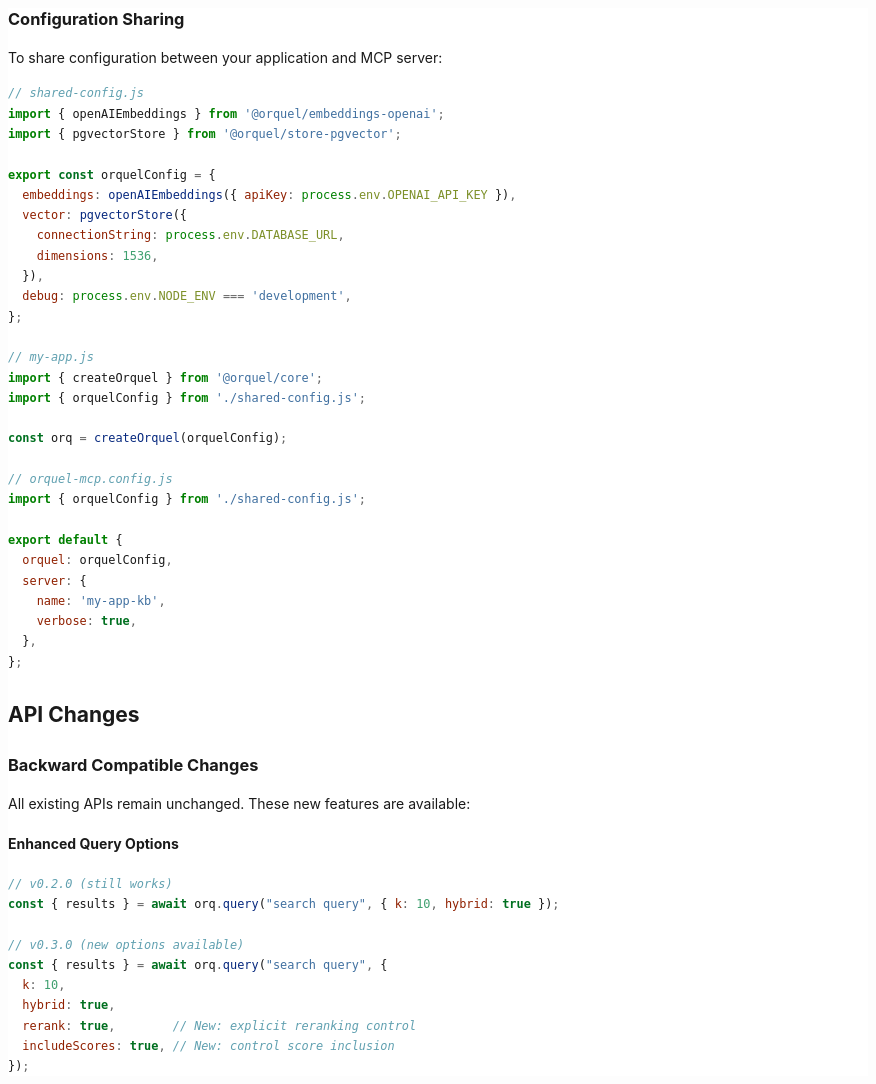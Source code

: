 ### Configuration Sharing

To share configuration between your application and MCP server:

```javascript
// shared-config.js
import { openAIEmbeddings } from '@orquel/embeddings-openai';
import { pgvectorStore } from '@orquel/store-pgvector';

export const orquelConfig = {
  embeddings: openAIEmbeddings({ apiKey: process.env.OPENAI_API_KEY }),
  vector: pgvectorStore({ 
    connectionString: process.env.DATABASE_URL,
    dimensions: 1536,
  }),
  debug: process.env.NODE_ENV === 'development',
};

// my-app.js
import { createOrquel } from '@orquel/core';
import { orquelConfig } from './shared-config.js';

const orq = createOrquel(orquelConfig);

// orquel-mcp.config.js
import { orquelConfig } from './shared-config.js';

export default {
  orquel: orquelConfig,
  server: {
    name: 'my-app-kb',
    verbose: true,
  },
};
```

## API Changes

### Backward Compatible Changes

All existing APIs remain unchanged. These new features are available:

#### Enhanced Query Options

```javascript
// v0.2.0 (still works)
const { results } = await orq.query("search query", { k: 10, hybrid: true });

// v0.3.0 (new options available)
const { results } = await orq.query("search query", { 
  k: 10, 
  hybrid: true,
  rerank: true,        // New: explicit reranking control
  includeScores: true, // New: control score inclusion
});
```
